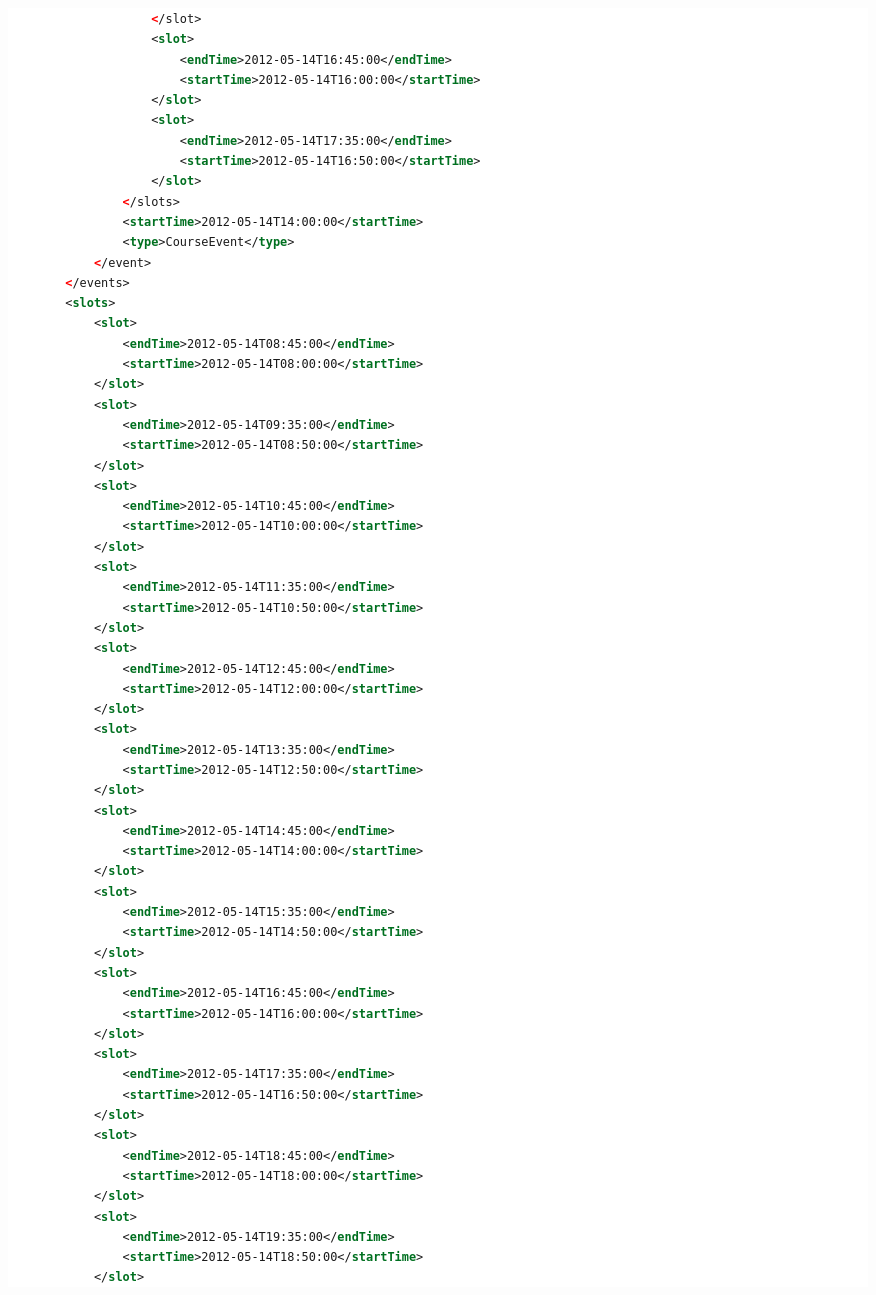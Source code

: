 ```xml
                    </slot>
                    <slot>
                        <endTime>2012-05-14T16:45:00</endTime>
                        <startTime>2012-05-14T16:00:00</startTime>
                    </slot>
                    <slot>
                        <endTime>2012-05-14T17:35:00</endTime>
                        <startTime>2012-05-14T16:50:00</startTime>
                    </slot>
                </slots>
                <startTime>2012-05-14T14:00:00</startTime>
                <type>CourseEvent</type>
            </event>
        </events>
        <slots>
            <slot>
                <endTime>2012-05-14T08:45:00</endTime>
                <startTime>2012-05-14T08:00:00</startTime>
            </slot>
            <slot>
                <endTime>2012-05-14T09:35:00</endTime>
                <startTime>2012-05-14T08:50:00</startTime>
            </slot>
            <slot>
                <endTime>2012-05-14T10:45:00</endTime>
                <startTime>2012-05-14T10:00:00</startTime>
            </slot>
            <slot>
                <endTime>2012-05-14T11:35:00</endTime>
                <startTime>2012-05-14T10:50:00</startTime>
            </slot>
            <slot>
                <endTime>2012-05-14T12:45:00</endTime>
                <startTime>2012-05-14T12:00:00</startTime>
            </slot>
            <slot>
                <endTime>2012-05-14T13:35:00</endTime>
                <startTime>2012-05-14T12:50:00</startTime>
            </slot>
            <slot>
                <endTime>2012-05-14T14:45:00</endTime>
                <startTime>2012-05-14T14:00:00</startTime>
            </slot>
            <slot>
                <endTime>2012-05-14T15:35:00</endTime>
                <startTime>2012-05-14T14:50:00</startTime>
            </slot>
            <slot>
                <endTime>2012-05-14T16:45:00</endTime>
                <startTime>2012-05-14T16:00:00</startTime>
            </slot>
            <slot>
                <endTime>2012-05-14T17:35:00</endTime>
                <startTime>2012-05-14T16:50:00</startTime>
            </slot>
            <slot>
                <endTime>2012-05-14T18:45:00</endTime>
                <startTime>2012-05-14T18:00:00</startTime>
            </slot>
            <slot>
                <endTime>2012-05-14T19:35:00</endTime>
                <startTime>2012-05-14T18:50:00</startTime>
            </slot>
```
